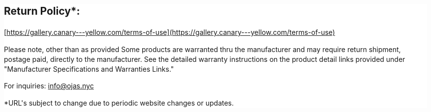 ## Return Policy*:
[https://gallery.canary---yellow.com/terms-of-use](https://gallery.canary---yellow.com/terms-of-use)

Please note, other than as provided Some products are warranted thru the manufacturer and may require return shipment, postage paid, directly to the manufacturer. See the detailed warranty instructions on the product detail links provided under "Manufacturer Specifications and Warranties Links."

For inquiries:
info@ojas.nyc

*URL's subject to change due to periodic website changes or updates.
